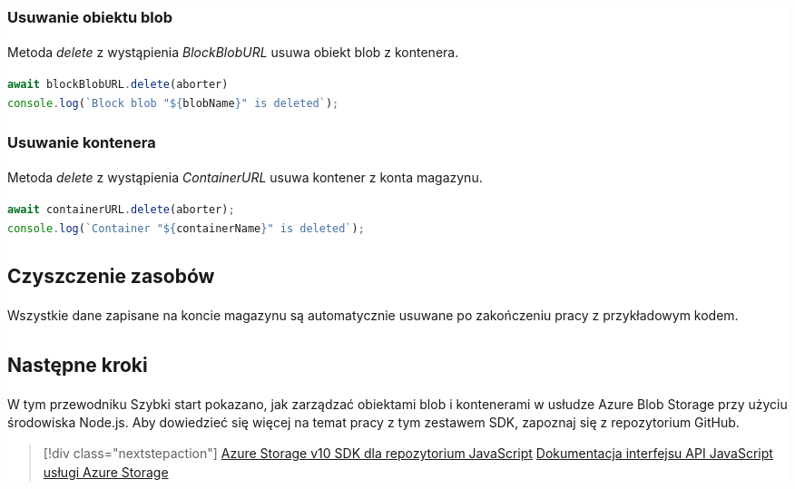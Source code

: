 ### <a name="delete-a-blob"></a>Usuwanie obiektu blob

Metoda *delete* z wystąpienia *BlockBlobURL* usuwa obiekt blob z kontenera.

```javascript
await blockBlobURL.delete(aborter)
console.log(`Block blob "${blobName}" is deleted`);
```

### <a name="delete-a-container"></a>Usuwanie kontenera

Metoda *delete* z wystąpienia *ContainerURL* usuwa kontener z konta magazynu.

```javascript
await containerURL.delete(aborter);
console.log(`Container "${containerName}" is deleted`);
```

## <a name="clean-up-resources"></a>Czyszczenie zasobów

Wszystkie dane zapisane na koncie magazynu są automatycznie usuwane po zakończeniu pracy z przykładowym kodem. 

## <a name="next-steps"></a>Następne kroki

W tym przewodniku Szybki start pokazano, jak zarządzać obiektami blob i kontenerami w usłudze Azure Blob Storage przy użyciu środowiska Node.js. Aby dowiedzieć się więcej na temat pracy z tym zestawem SDK, zapoznaj się z repozytorium GitHub.

> [!div class="nextstepaction"]
> [Azure Storage v10 SDK dla repozytorium JavaScript](https://github.com/Azure/azure-storage-js) 
>  [Dokumentacja interfejsu API JavaScript usługi Azure Storage](/javascript/api/overview/azure/storage-overview)
